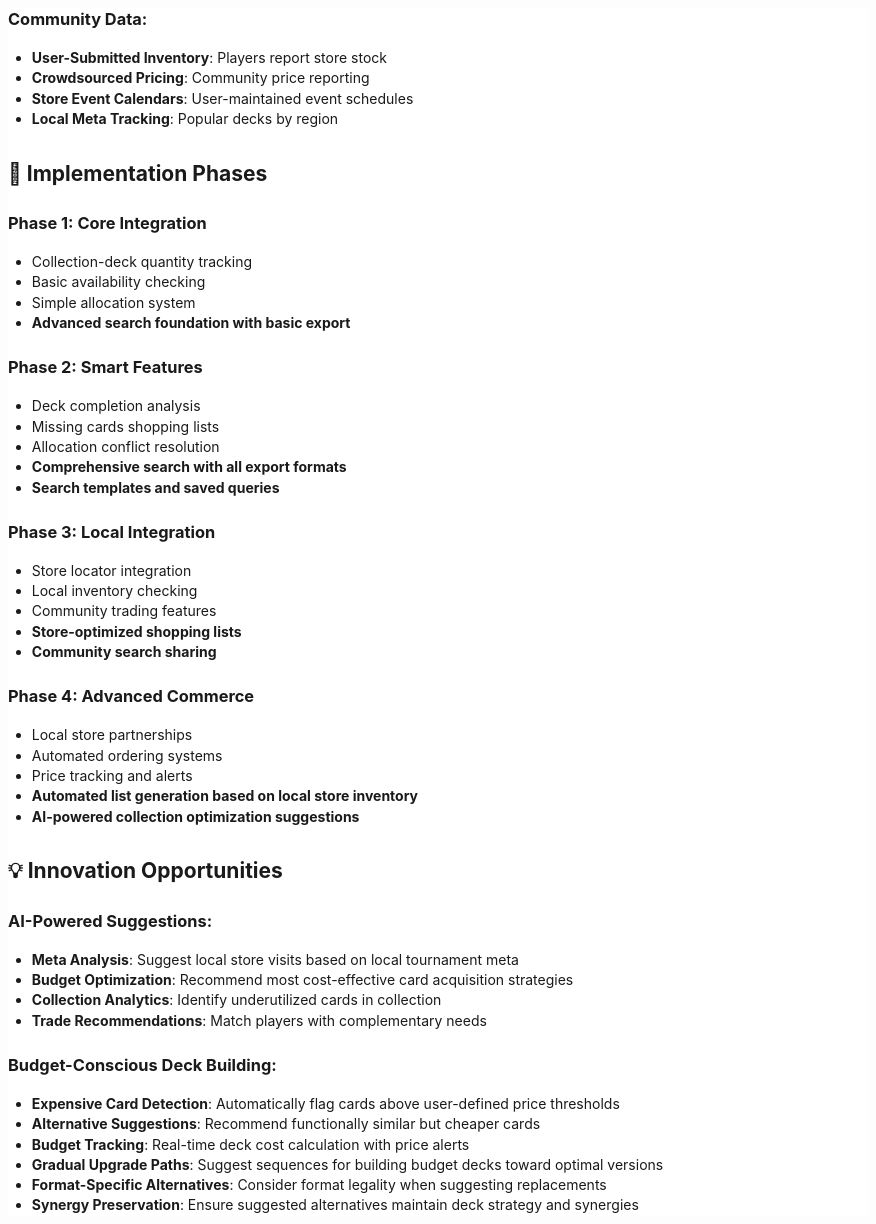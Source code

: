### **Community Data:**
- **User-Submitted Inventory**: Players report store stock
- **Crowdsourced Pricing**: Community price reporting
- **Store Event Calendars**: User-maintained event schedules
- **Local Meta Tracking**: Popular decks by region

## 🚀 Implementation Phases

### **Phase 1: Core Integration**
- Collection-deck quantity tracking
- Basic availability checking
- Simple allocation system
- **Advanced search foundation with basic export**

### **Phase 2: Smart Features**
- Deck completion analysis
- Missing cards shopping lists
- Allocation conflict resolution
- **Comprehensive search with all export formats**
- **Search templates and saved queries**

### **Phase 3: Local Integration**
- Store locator integration
- Local inventory checking
- Community trading features
- **Store-optimized shopping lists**
- **Community search sharing**

### **Phase 4: Advanced Commerce**
- Local store partnerships
- Automated ordering systems
- Price tracking and alerts
- **Automated list generation based on local store inventory**
- **AI-powered collection optimization suggestions**

## 💡 Innovation Opportunities

### **AI-Powered Suggestions:**
- **Meta Analysis**: Suggest local store visits based on local tournament meta
- **Budget Optimization**: Recommend most cost-effective card acquisition strategies
- **Collection Analytics**: Identify underutilized cards in collection
- **Trade Recommendations**: Match players with complementary needs

### **Budget-Conscious Deck Building:**
- **Expensive Card Detection**: Automatically flag cards above user-defined price thresholds
- **Alternative Suggestions**: Recommend functionally similar but cheaper cards
- **Budget Tracking**: Real-time deck cost calculation with price alerts
- **Gradual Upgrade Paths**: Suggest sequences for building budget decks toward optimal versions
- **Format-Specific Alternatives**: Consider format legality when suggesting replacements
- **Synergy Preservation**: Ensure suggested alternatives maintain deck strategy and synergies
